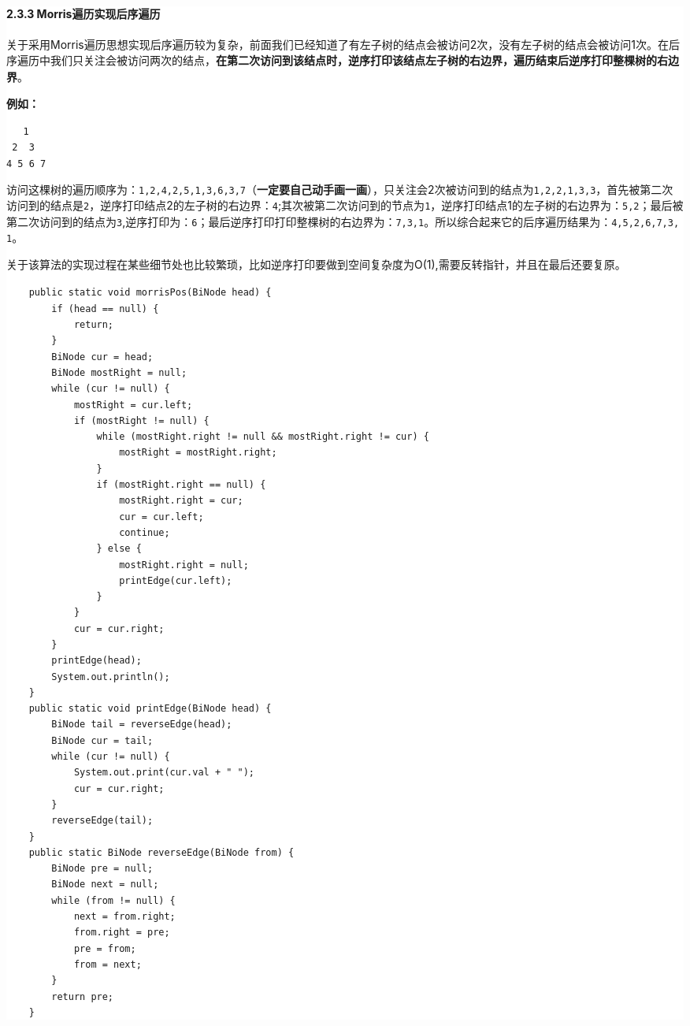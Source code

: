 #### 2.3.3 Morris遍历实现后序遍历

关于采用Morris遍历思想实现后序遍历较为复杂，前面我们已经知道了有左子树的结点会被访问2次，没有左子树的结点会被访问1次。在后序遍历中我们只关注会被访问两次的结点，**在第二次访问到该结点时，逆序打印该结点左子树的右边界，遍历结束后逆序打印整棵树的右边界**。

**例如：**

```
   1
 2  3
4 5 6 7
```

访问这棵树的遍历顺序为：`1,2,4,2,5,1,3,6,3,7`（**一定要自己动手画一画**），只关注会2次被访问到的结点为`1,2,2,1,3,3`，首先被第二次访问到的结点是`2`，逆序打印结点2的左子树的右边界：`4`;其次被第二次访问到的节点为`1`，逆序打印结点1的左子树的右边界为：`5,2`；最后被第二次访问到的结点为`3`,逆序打印为：`6`；最后逆序打印打印整棵树的右边界为：`7,3,1`。所以综合起来它的后序遍历结果为：`4,5,2,6,7,3,1`。

关于该算法的实现过程在某些细节处也比较繁琐，比如逆序打印要做到空间复杂度为O(1),需要反转指针，并且在最后还要复原。

```
    public static void morrisPos(BiNode head) {
        if (head == null) {
            return;
        }
        BiNode cur = head;
        BiNode mostRight = null;
        while (cur != null) {
            mostRight = cur.left;
            if (mostRight != null) {
                while (mostRight.right != null && mostRight.right != cur) {
                    mostRight = mostRight.right;
                }
                if (mostRight.right == null) {
                    mostRight.right = cur;
                    cur = cur.left;
                    continue;
                } else {
                    mostRight.right = null;
                    printEdge(cur.left);
                }
            }
            cur = cur.right;
        }
        printEdge(head);
        System.out.println();
    }
    public static void printEdge(BiNode head) {
        BiNode tail = reverseEdge(head);
        BiNode cur = tail;
        while (cur != null) {
            System.out.print(cur.val + " ");
            cur = cur.right;
        }
        reverseEdge(tail);
    }
    public static BiNode reverseEdge(BiNode from) {
        BiNode pre = null;
        BiNode next = null;
        while (from != null) {
            next = from.right;
            from.right = pre;
            pre = from;
            from = next;
        }
        return pre;
    }
```